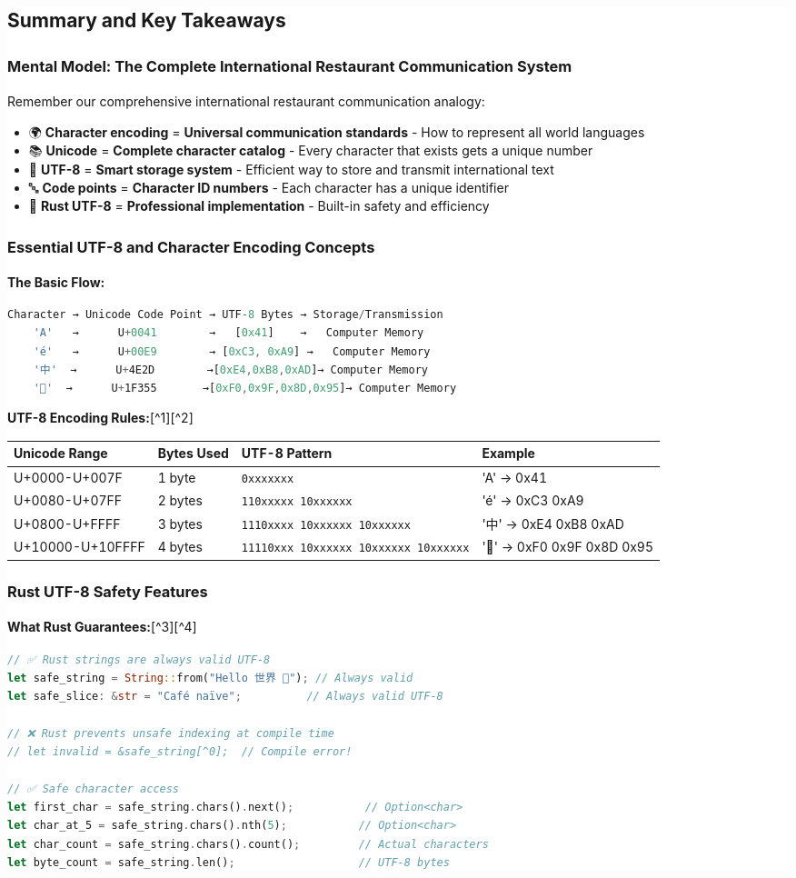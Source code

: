
## Summary and Key Takeaways

### **Mental Model: The Complete International Restaurant Communication System**

Remember our comprehensive international restaurant communication analogy:

- 🌍 **Character encoding** = **Universal communication standards** - How to represent all world languages
- 📚 **Unicode** = **Complete character catalog** - Every character that exists gets a unique number
- 💾 **UTF-8** = **Smart storage system** - Efficient way to store and transmit international text
- 🔤 **Code points** = **Character ID numbers** - Each character has a unique identifier
- 🦀 **Rust UTF-8** = **Professional implementation** - Built-in safety and efficiency


### **Essential UTF-8 and Character Encoding Concepts**

**The Basic Flow:**

```rust
Character → Unicode Code Point → UTF-8 Bytes → Storage/Transmission
    'A'   →      U+0041        →   [0x41]    →   Computer Memory
    'é'   →      U+00E9        → [0xC3, 0xA9] →   Computer Memory
    '中'  →      U+4E2D        →[0xE4,0xB8,0xAD]→ Computer Memory
    '🍕'  →      U+1F355       →[0xF0,0x9F,0x8D,0x95]→ Computer Memory
```

**UTF-8 Encoding Rules:**[^1][^2]


| **Unicode Range** | **Bytes Used** | **UTF-8 Pattern** | **Example** |
| :-- | :-- | :-- | :-- |
| U+0000-U+007F | 1 byte | `0xxxxxxx` | 'A' → 0x41 |
| U+0080-U+07FF | 2 bytes | `110xxxxx 10xxxxxx` | 'é' → 0xC3 0xA9 |
| U+0800-U+FFFF | 3 bytes | `1110xxxx 10xxxxxx 10xxxxxx` | '中' → 0xE4 0xB8 0xAD |
| U+10000-U+10FFFF | 4 bytes | `11110xxx 10xxxxxx 10xxxxxx 10xxxxxx` | '🍕' → 0xF0 0x9F 0x8D 0x95 |

### **Rust UTF-8 Safety Features**

**What Rust Guarantees:**[^3][^4]

```rust
// ✅ Rust strings are always valid UTF-8
let safe_string = String::from("Hello 世界 🍕"); // Always valid
let safe_slice: &str = "Café naïve";          // Always valid UTF-8

// ❌ Rust prevents unsafe indexing at compile time
// let invalid = &safe_string[^0];  // Compile error!

// ✅ Safe character access
let first_char = safe_string.chars().next();           // Option<char>
let char_at_5 = safe_string.chars().nth(5);           // Option<char>
let char_count = safe_string.chars().count();         // Actual characters
let byte_count = safe_string.len();                   // UTF-8 bytes
```
